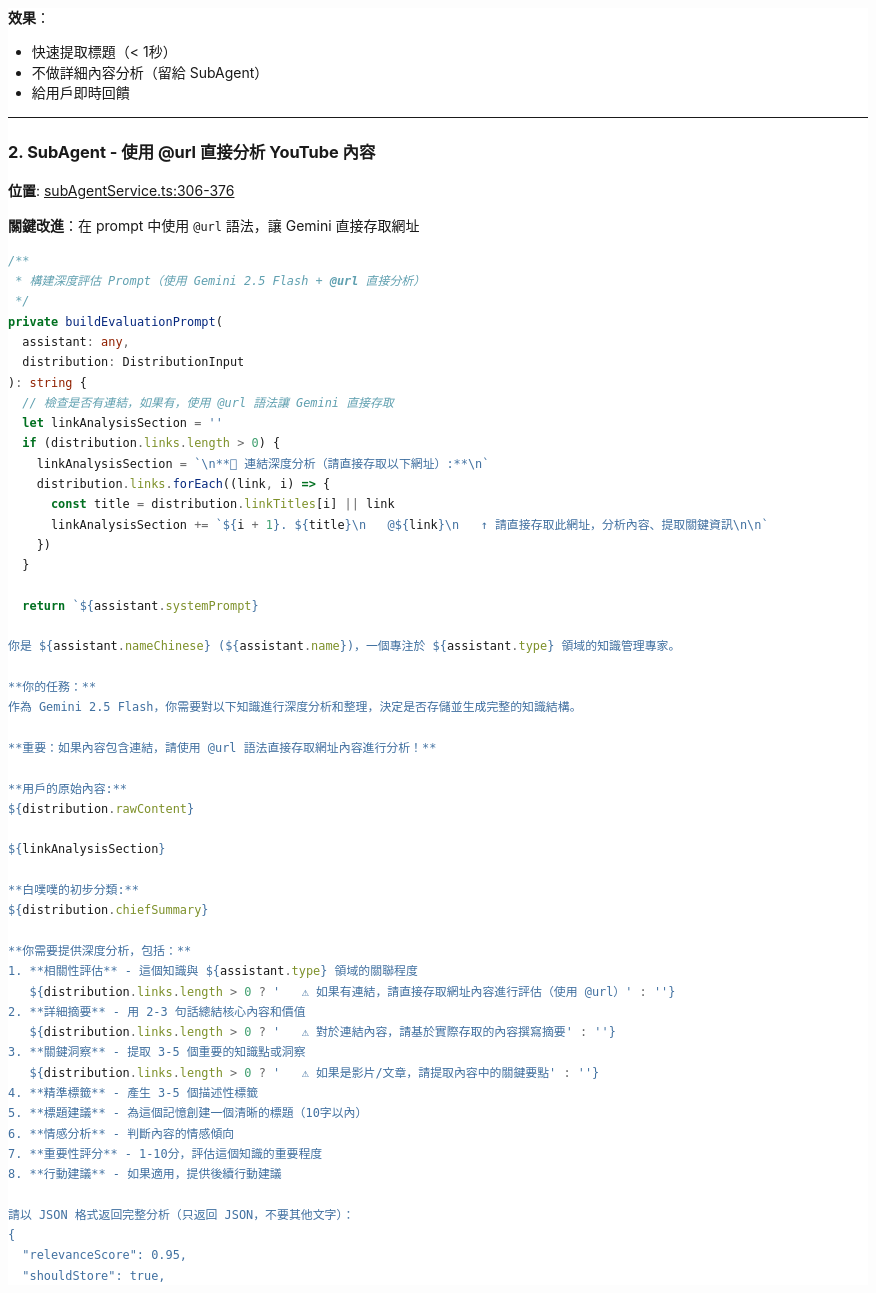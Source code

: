 **效果**：
- 快速提取標題（< 1秒）
- 不做詳細內容分析（留給 SubAgent）
- 給用戶即時回饋

---

### 2. SubAgent - 使用 @url 直接分析 YouTube 內容

**位置**: [subAgentService.ts:306-376](backend/src/services/subAgentService.ts#L306-L376)

**關鍵改進**：在 prompt 中使用 `@url` 語法，讓 Gemini 直接存取網址

```typescript
/**
 * 構建深度評估 Prompt（使用 Gemini 2.5 Flash + @url 直接分析）
 */
private buildEvaluationPrompt(
  assistant: any,
  distribution: DistributionInput
): string {
  // 檢查是否有連結，如果有，使用 @url 語法讓 Gemini 直接存取
  let linkAnalysisSection = ''
  if (distribution.links.length > 0) {
    linkAnalysisSection = `\n**🔗 連結深度分析（請直接存取以下網址）:**\n`
    distribution.links.forEach((link, i) => {
      const title = distribution.linkTitles[i] || link
      linkAnalysisSection += `${i + 1}. ${title}\n   @${link}\n   ↑ 請直接存取此網址，分析內容、提取關鍵資訊\n\n`
    })
  }

  return `${assistant.systemPrompt}

你是 ${assistant.nameChinese} (${assistant.name})，一個專注於 ${assistant.type} 領域的知識管理專家。

**你的任務：**
作為 Gemini 2.5 Flash，你需要對以下知識進行深度分析和整理，決定是否存儲並生成完整的知識結構。

**重要：如果內容包含連結，請使用 @url 語法直接存取網址內容進行分析！**

**用戶的原始內容:**
${distribution.rawContent}

${linkAnalysisSection}

**白噗噗的初步分類:**
${distribution.chiefSummary}

**你需要提供深度分析，包括：**
1. **相關性評估** - 這個知識與 ${assistant.type} 領域的關聯程度
   ${distribution.links.length > 0 ? '   ⚠️ 如果有連結，請直接存取網址內容進行評估（使用 @url）' : ''}
2. **詳細摘要** - 用 2-3 句話總結核心內容和價值
   ${distribution.links.length > 0 ? '   ⚠️ 對於連結內容，請基於實際存取的內容撰寫摘要' : ''}
3. **關鍵洞察** - 提取 3-5 個重要的知識點或洞察
   ${distribution.links.length > 0 ? '   ⚠️ 如果是影片/文章，請提取內容中的關鍵要點' : ''}
4. **精準標籤** - 產生 3-5 個描述性標籤
5. **標題建議** - 為這個記憶創建一個清晰的標題（10字以內）
6. **情感分析** - 判斷內容的情感傾向
7. **重要性評分** - 1-10分，評估這個知識的重要程度
8. **行動建議** - 如果適用，提供後續行動建議

請以 JSON 格式返回完整分析（只返回 JSON，不要其他文字）：
{
  "relevanceScore": 0.95,
  "shouldStore": true,
```
